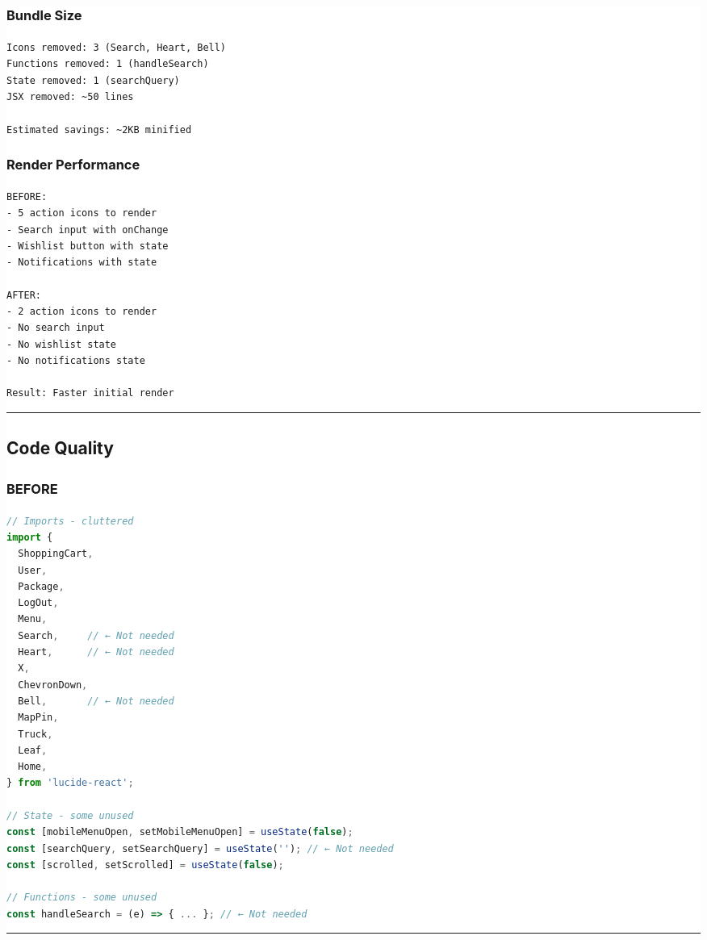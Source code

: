 ### Bundle Size

```
Icons removed: 3 (Search, Heart, Bell)
Functions removed: 1 (handleSearch)
State removed: 1 (searchQuery)
JSX removed: ~50 lines

Estimated savings: ~2KB minified
```

### Render Performance

```
BEFORE:
- 5 action icons to render
- Search input with onChange
- Wishlist button with state
- Notifications with state

AFTER:
- 2 action icons to render
- No search input
- No wishlist state
- No notifications state

Result: Faster initial render
```

---

## Code Quality

### BEFORE

```javascript
// Imports - cluttered
import {
  ShoppingCart,
  User,
  Package,
  LogOut,
  Menu,
  Search,     // ← Not needed
  Heart,      // ← Not needed
  X,
  ChevronDown,
  Bell,       // ← Not needed
  MapPin,
  Truck,
  Leaf,
  Home,
} from 'lucide-react';

// State - some unused
const [mobileMenuOpen, setMobileMenuOpen] = useState(false);
const [searchQuery, setSearchQuery] = useState(''); // ← Not needed
const [scrolled, setScrolled] = useState(false);

// Functions - some unused
const handleSearch = (e) => { ... }; // ← Not needed
```

---